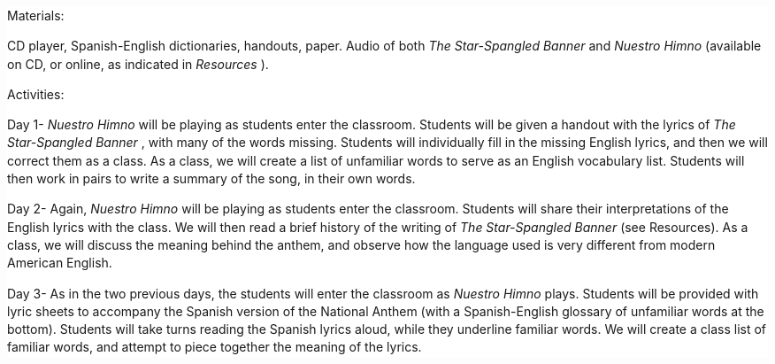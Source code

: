 </dl>
</blockquote>
<p>
Materials:
</p>
<p>
CD player, Spanish-English dictionaries, handouts, paper. Audio of both
<i>
The Star-Spangled Banner
</i>
and
<i>
Nuestro Himno
</i>
(available on CD, or online, as indicated in
<i>
Resources
</i>
).
</p>
<p>
<i>
</i>
</p>
<p>
Activities:
</p>
<p>
Day 1-
<i>
Nuestro Himno
</i>
will be playing as students enter the classroom. Students will be given a handout with the lyrics of
<i>
The Star-Spangled Banner
</i>
, with many of the words missing. Students will individually fill in the missing English lyrics, and then we will correct them as a class. As a class, we will create a list of unfamiliar words to serve as an English vocabulary list. Students will then work in pairs to write a summary of the song, in their own words.
</p>
<p>
Day 2- Again,
<i>
Nuestro Himno
</i>
will be playing as students enter the classroom. Students will share their interpretations of the English lyrics with the class. We will then read a brief history of the writing of
<i>
The Star-Spangled Banner
</i>
(see Resources). As a class, we will discuss the meaning behind the anthem, and observe how the language used is very different from modern American English.
</p>
<p>
Day 3- As in the two previous days, the students will enter the classroom as
<i>
Nuestro Himno
</i>
plays. Students will be provided with lyric sheets to accompany the Spanish version of the National Anthem (with a Spanish-English glossary of unfamiliar words at the bottom). Students will take turns reading the Spanish lyrics aloud, while they underline familiar words. We will create a class list of familiar words, and attempt to piece together the meaning of the lyrics.
